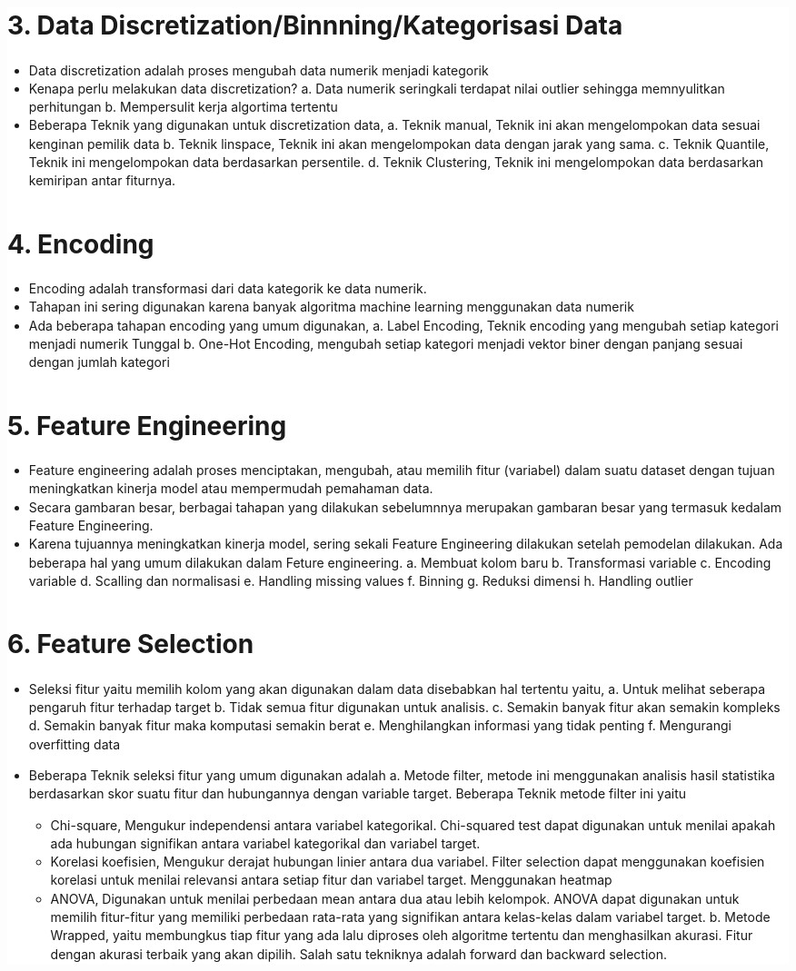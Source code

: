 # 3.	Data Discretization/Binnning/Kategorisasi Data
- Data discretization adalah proses mengubah data numerik menjadi kategorik 
- Kenapa perlu melakukan data discretization?
    a. Data numerik seringkali terdapat nilai outlier sehingga memnyulitkan perhitungan
    b. Mempersulit kerja algortima tertentu
- Beberapa Teknik yang digunakan untuk discretization data,
    a. Teknik manual, Teknik ini akan mengelompokan data sesuai kenginan pemilik data
    b. Teknik linspace, Teknik ini akan mengelompokan data dengan jarak yang sama. 
    c. Teknik Quantile, Teknik ini mengelompokan data berdasarkan persentile. 
    d. Teknik Clustering, Teknik ini mengelompokan data berdasarkan kemiripan antar fiturnya. 

# 4.	Encoding 
- Encoding adalah transformasi dari data kategorik ke data numerik. 
- Tahapan ini sering digunakan karena banyak algoritma machine learning menggunakan data numerik 
- Ada beberapa tahapan encoding yang umum digunakan,
  a. Label Encoding, Teknik encoding yang mengubah setiap kategori menjadi numerik Tunggal
  b. One-Hot Encoding, mengubah setiap kategori menjadi vektor biner dengan panjang sesuai dengan jumlah kategori

# 5.	Feature Engineering 
- Feature engineering adalah  proses menciptakan, mengubah, atau memilih fitur (variabel) dalam suatu dataset dengan tujuan meningkatkan kinerja model atau mempermudah pemahaman data.  
- Secara gambaran besar, berbagai tahapan yang dilakukan sebelumnnya merupakan gambaran besar yang termasuk kedalam Feature Engineering. 
- Karena tujuannya meningkatkan kinerja model, sering sekali Feature Engineering dilakukan setelah pemodelan dilakukan. Ada beberapa hal yang umum dilakukan dalam Feture engineering.
  a.	Membuat kolom baru
  b.	Transformasi variable
  c.	Encoding variable
  d.	Scalling dan normalisasi
  e.	Handling missing values
  f.	Binning
  g.	Reduksi dimensi
  h.	Handling outlier

# 6.	Feature Selection
- Seleksi fitur yaitu memilih kolom yang akan digunakan dalam data disebabkan hal tertentu yaitu,
  a. Untuk melihat seberapa pengaruh fitur terhadap target
  b. Tidak semua fitur digunakan untuk analisis.
  c. Semakin banyak fitur akan semakin kompleks
  d. Semakin banyak fitur maka komputasi semakin berat
  e.	Menghilangkan informasi yang tidak penting
  f. Mengurangi overfitting data 

-	Beberapa Teknik seleksi fitur yang umum digunakan adalah 
  a. Metode filter, metode ini menggunakan analisis hasil statistika berdasarkan skor suatu fitur dan hubungannya dengan variable target. Beberapa Teknik metode filter ini yaitu
    - Chi-square, Mengukur independensi antara variabel kategorikal. Chi-squared test dapat digunakan untuk menilai apakah ada hubungan signifikan antara variabel kategorikal dan variabel target.
    - Korelasi koefisien, Mengukur derajat hubungan linier antara dua variabel. Filter selection dapat menggunakan koefisien korelasi untuk menilai relevansi antara setiap fitur dan variabel target. Menggunakan heatmap 
    - ANOVA, Digunakan untuk menilai perbedaan mean antara dua atau lebih kelompok. ANOVA dapat digunakan untuk memilih fitur-fitur yang memiliki perbedaan rata-rata yang signifikan antara kelas-kelas dalam variabel target.
  b. Metode Wrapped, yaitu membungkus tiap fitur yang ada lalu diproses oleh algoritme tertentu dan menghasilkan akurasi. Fitur dengan akurasi terbaik yang akan dipilih. Salah satu tekniknya adalah forward dan backward selection. 